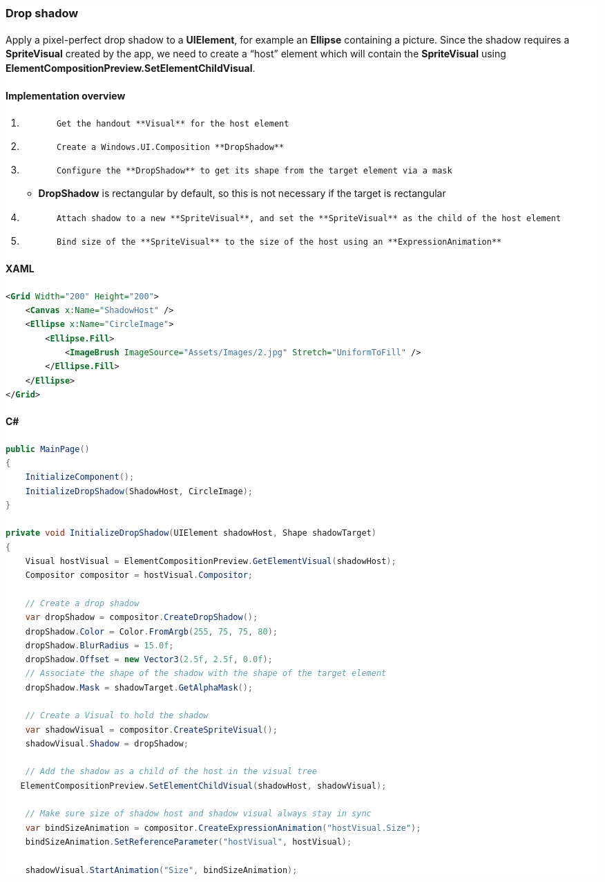 ### Drop shadow

Apply a pixel-perfect drop shadow to a **UIElement**, for example an **Ellipse** containing a picture. Since the shadow requires a **SpriteVisual** created by the app, we need to create a “host” element which will contain the **SpriteVisual** using **ElementCompositionPreview.SetElementChildVisual**.

#### Implementation overview

1.            Get the handout **Visual** for the host element
2.            Create a Windows.UI.Composition **DropShadow**
3.            Configure the **DropShadow** to get its shape from the target element via a mask
    - **DropShadow** is rectangular by default, so this is not necessary if the target is rectangular
4.            Attach shadow to a new **SpriteVisual**, and set the **SpriteVisual** as the child of the host element
5.            Bind size of the **SpriteVisual** to the size of the host using an **ExpressionAnimation**

#### XAML

```xml
<Grid Width="200" Height="200">
    <Canvas x:Name="ShadowHost" />
    <Ellipse x:Name="CircleImage">
        <Ellipse.Fill>
            <ImageBrush ImageSource="Assets/Images/2.jpg" Stretch="UniformToFill" />
        </Ellipse.Fill>
    </Ellipse>
</Grid>
```

#### C&#35;

```csharp
public MainPage()
{
    InitializeComponent();
    InitializeDropShadow(ShadowHost, CircleImage);
}

private void InitializeDropShadow(UIElement shadowHost, Shape shadowTarget)
{
    Visual hostVisual = ElementCompositionPreview.GetElementVisual(shadowHost);
    Compositor compositor = hostVisual.Compositor;

    // Create a drop shadow
    var dropShadow = compositor.CreateDropShadow();
    dropShadow.Color = Color.FromArgb(255, 75, 75, 80);
    dropShadow.BlurRadius = 15.0f;
    dropShadow.Offset = new Vector3(2.5f, 2.5f, 0.0f);
    // Associate the shape of the shadow with the shape of the target element
    dropShadow.Mask = shadowTarget.GetAlphaMask();

    // Create a Visual to hold the shadow
    var shadowVisual = compositor.CreateSpriteVisual();
    shadowVisual.Shadow = dropShadow;

    // Add the shadow as a child of the host in the visual tree
   ElementCompositionPreview.SetElementChildVisual(shadowHost, shadowVisual);

    // Make sure size of shadow host and shadow visual always stay in sync
    var bindSizeAnimation = compositor.CreateExpressionAnimation("hostVisual.Size");
    bindSizeAnimation.SetReferenceParameter("hostVisual", hostVisual);

    shadowVisual.StartAnimation("Size", bindSizeAnimation);
```